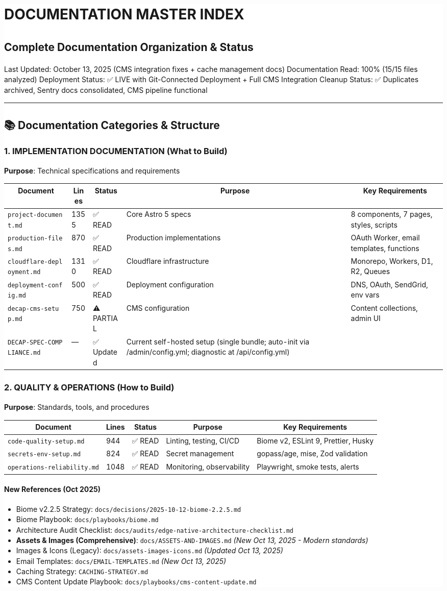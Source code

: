 # DOCUMENTATION MASTER INDEX

## Complete Documentation Organization & Status

Last Updated: October 13, 2025 (CMS integration fixes + cache management docs)
Documentation Read: 100% (15/15 files analyzed)
Deployment Status: ✅ LIVE with Git-Connected Deployment + Full CMS Integration
Cleanup Status: ✅ Duplicates archived, Sentry docs consolidated, CMS pipeline functional

---

## 📚 Documentation Categories & Structure

### 1. IMPLEMENTATION DOCUMENTATION (What to Build)

**Purpose**: Technical specifications and requirements

| Document                   | Lines | Status     | Purpose                                                                                                   | Key Requirements                         |
| -------------------------- | ----- | ---------- | --------------------------------------------------------------------------------------------------------- | ---------------------------------------- |
| `project-document.md`      | 1355  | ✅ READ    | Core Astro 5 specs                                                                                        | 8 components, 7 pages, styles, scripts   |
| `production-files.md`      | 870   | ✅ READ    | Production implementations                                                                                | OAuth Worker, email templates, functions |
| `cloudflare-deployment.md` | 1310  | ✅ READ    | Cloudflare infrastructure                                                                                 | Monorepo, Workers, D1, R2, Queues        |
| `deployment-config.md`     | 500   | ✅ READ    | Deployment configuration                                                                                  | DNS, OAuth, SendGrid, env vars           |
| `decap-cms-setup.md`       | 750   | ⚠️ PARTIAL | CMS configuration                                                                                         | Content collections, admin UI            |
| `DECAP-SPEC-COMPLIANCE.md` | —     | ✅ Updated | Current self-hosted setup (single bundle; auto-init via /admin/config.yml; diagnostic at /api/config.yml) |

### 2. QUALITY & OPERATIONS (How to Build)

**Purpose**: Standards, tools, and procedures

| Document                    | Lines | Status  | Purpose                   | Key Requirements                    |
| --------------------------- | ----- | ------- | ------------------------- | ----------------------------------- |
| `code-quality-setup.md`     | 944   | ✅ READ | Linting, testing, CI/CD   | Biome v2, ESLint 9, Prettier, Husky |
| `secrets-env-setup.md`      | 824   | ✅ READ | Secret management         | gopass/age, mise, Zod validation    |
| `operations-reliability.md` | 1048  | ✅ READ | Monitoring, observability | Playwright, smoke tests, alerts     |

#### New References (Oct 2025)

- Biome v2.2.5 Strategy: `docs/decisions/2025-10-12-biome-2.2.5.md`
- Biome Playbook: `docs/playbooks/biome.md`
- Architecture Audit Checklist: `docs/audits/edge-native-architecture-checklist.md`
- **Assets & Images (Comprehensive)**: `docs/ASSETS-AND-IMAGES.md` *(New Oct 13, 2025 - Modern standards)*
- Images & Icons (Legacy): `docs/assets-images-icons.md` *(Updated Oct 13, 2025)*
- Email Templates: `docs/EMAIL-TEMPLATES.md` *(New Oct 13, 2025)*
- Caching Strategy: `CACHING-STRATEGY.md`
- CMS Content Update Playbook: `docs/playbooks/cms-content-update.md`
